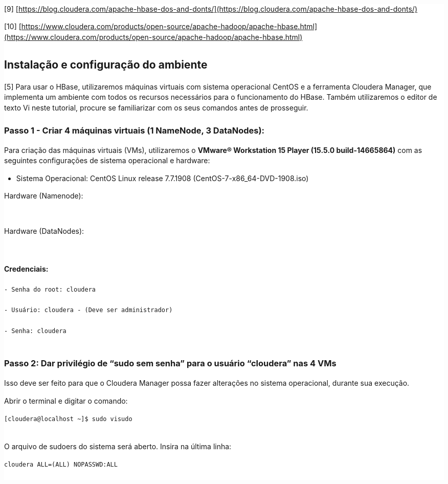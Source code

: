 [9] [https://blog.cloudera.com/apache-hbase-dos-and-donts/](https://blog.cloudera.com/apache-hbase-dos-and-donts/)

[10] [https://www.cloudera.com/products/open-source/apache-hadoop/apache-hbase.html](https://www.cloudera.com/products/open-source/apache-hadoop/apache-hbase.html)


## Instalação e configuração do ambiente

[5] Para usar o HBase, utilizaremos máquinas virtuais com sistema operacional CentOS e a ferramenta Cloudera Manager, que implementa um ambiente com todos os recursos necessários para o funcionamento do HBase. Também utilizaremos o editor de texto Vi neste tutorial, procure se familiarizar com os seus comandos antes de prosseguir.

### Passo 1 - Criar 4 máquinas virtuais (1 NameNode, 3 DataNodes):

<p>Para criação das máquinas virtuais (VMs), utilizaremos o <strong>VMware® Workstation 15 Player (15.5.0 build-14665864)</strong> com as seguintes configurações de sistema operacional e hardware:</p>

- Sistema Operacional: CentOS Linux release 7.7.1908 (CentOS-7-x86_64-DVD-1908.iso)

Hardware (Namenode):

<p><img  src="https://lh4.googleusercontent.com/q1D1vtxzVbpgOsTj2QQIgIdWdwmKpfIFjIGjevMnD_hXTQlIUqIgWGGjWjQkyfxwvtbhC9fSAhTUxcHK1R9NzU2eqj24tmdGs36EYskBJ7oMFJyZnj9JnyoD0DN4kFc0y_yI9XaM"  alt=""></p>


Hardware (DataNodes):


<p><img  src="https://lh6.googleusercontent.com/lOxZsWMbF5uLBh3qPbF1uCcdRxz9IzKlqv-RvH0gc_sOGeYBWoU8bZTnm-Nc8Tcav2khh4teUTIzLCExz9jwciSBtOY_xbyfrmg2RUqiMthFK1_w5sehLg40KQzVrR0v-caGO0n7"  alt=""></p>

<h4  id="credenciais">Credenciais:</h4>

<pre><code>- Senha do root: cloudera

- Usuário: cloudera - (Deve ser administrador)

- Senha: cloudera

</code></pre>

<h3  id="passo-2-dar-privilégio-de-“sudo-sem-senha”-para-o-usuário-“cloudera”-nas-4-vms">Passo 2: Dar privilégio de “sudo sem senha” para o usuário “cloudera” nas 4 VMs</h3>

<p>Isso deve ser feito para que o Cloudera Manager possa fazer alterações no sistema operacional, durante sua execução.</p>

<p>Abrir o terminal e digitar o comando:</p>

<pre><code>[cloudera@localhost ~]$ sudo visudo

</code></pre>

<p>O arquivo de sudoers do sistema será aberto. Insira na última linha:</p>

<pre><code>cloudera ALL=(ALL) NOPASSWD:ALL

</code></pre>

